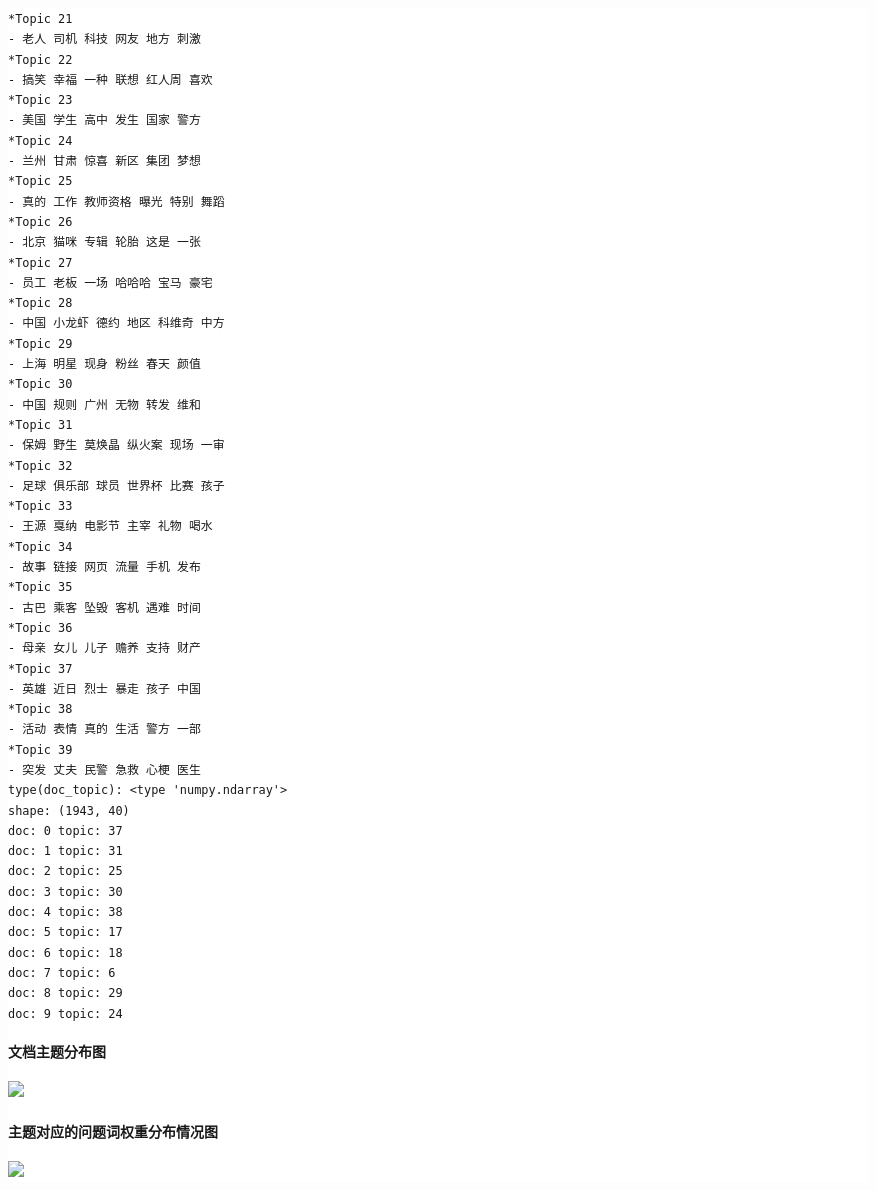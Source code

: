 ```
*Topic 21
- 老人 司机 科技 网友 地方 刺激
*Topic 22
- 搞笑 幸福 一种 联想 红人周 喜欢
*Topic 23
- 美国 学生 高中 发生 国家 警方
*Topic 24
- 兰州 甘肃 惊喜 新区 集团 梦想
*Topic 25
- 真的 工作 教师资格 曝光 特别 舞蹈
*Topic 26
- 北京 猫咪 专辑 轮胎 这是 一张
*Topic 27
- 员工 老板 一场 哈哈哈 宝马 豪宅
*Topic 28
- 中国 小龙虾 德约 地区 科维奇 中方
*Topic 29
- 上海 明星 现身 粉丝 春天 颜值
*Topic 30
- 中国 规则 广州 无物 转发 维和
*Topic 31
- 保姆 野生 莫焕晶 纵火案 现场 一审
*Topic 32
- 足球 俱乐部 球员 世界杯 比赛 孩子
*Topic 33
- 王源 戛纳 电影节 主宰 礼物 喝水
*Topic 34
- 故事 链接 网页 流量 手机 发布
*Topic 35
- 古巴 乘客 坠毁 客机 遇难 时间
*Topic 36
- 母亲 女儿 儿子 赡养 支持 财产
*Topic 37
- 英雄 近日 烈士 暴走 孩子 中国
*Topic 38
- 活动 表情 真的 生活 警方 一部
*Topic 39
- 突发 丈夫 民警 急救 心梗 医生
type(doc_topic): <type 'numpy.ndarray'>
shape: (1943, 40)
doc: 0 topic: 37
doc: 1 topic: 31
doc: 2 topic: 25
doc: 3 topic: 30
doc: 4 topic: 38
doc: 5 topic: 17
doc: 6 topic: 18
doc: 7 topic: 6
doc: 8 topic: 29
doc: 9 topic: 24
```

#### 文档主题分布图

![](https://ws1.sinaimg.cn/large/006MzNVDly1frkgischgzj30m80m8t96.jpg)

#### 主题对应的问题词权重分布情况图

![](https://ws1.sinaimg.cn/large/006MzNVDgy1frkg1taeagj30go0goglv.jpg)